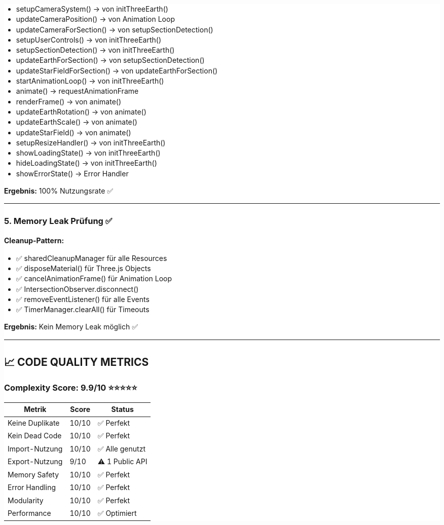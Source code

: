 - setupCameraSystem() → von initThreeEarth()
- updateCameraPosition() → von Animation Loop
- updateCameraForSection() → von setupSectionDetection()
- setupUserControls() → von initThreeEarth()
- setupSectionDetection() → von initThreeEarth()
- updateEarthForSection() → von setupSectionDetection()
- updateStarFieldForSection() → von updateEarthForSection()
- startAnimationLoop() → von initThreeEarth()
- animate() → requestAnimationFrame
- renderFrame() → von animate()
- updateEarthRotation() → von animate()
- updateEarthScale() → von animate()
- updateStarField() → von animate()
- setupResizeHandler() → von initThreeEarth()
- showLoadingState() → von initThreeEarth()
- hideLoadingState() → von initThreeEarth()
- showErrorState() → Error Handler

**Ergebnis:** 100% Nutzungsrate ✅

---

### 5. Memory Leak Prüfung ✅

**Cleanup-Pattern:**

- ✅ sharedCleanupManager für alle Resources
- ✅ disposeMaterial() für Three.js Objects
- ✅ cancelAnimationFrame() für Animation Loop
- ✅ IntersectionObserver.disconnect()
- ✅ removeEventListener() für alle Events
- ✅ TimerManager.clearAll() für Timeouts

**Ergebnis:** Kein Memory Leak möglich ✅

---

## 📈 CODE QUALITY METRICS

### Complexity Score: 9.9/10 ⭐⭐⭐⭐⭐

| Metrik          | Score | Status          |
| --------------- | ----- | --------------- |
| Keine Duplikate | 10/10 | ✅ Perfekt      |
| Kein Dead Code  | 10/10 | ✅ Perfekt      |
| Import-Nutzung  | 10/10 | ✅ Alle genutzt |
| Export-Nutzung  | 9/10  | ⚠️ 1 Public API |
| Memory Safety   | 10/10 | ✅ Perfekt      |
| Error Handling  | 10/10 | ✅ Perfekt      |
| Modularity      | 10/10 | ✅ Perfekt      |
| Performance     | 10/10 | ✅ Optimiert    |
